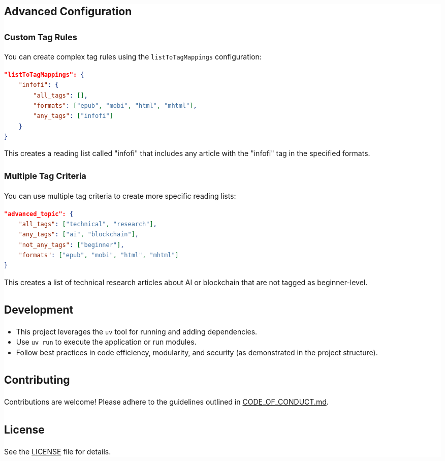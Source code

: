 ## Advanced Configuration

### Custom Tag Rules

You can create complex tag rules using the `listToTagMappings` configuration:

```json
"listToTagMappings": {
    "infofi": {
        "all_tags": [],
        "formats": ["epub", "mobi", "html", "mhtml"],
        "any_tags": ["infofi"]
    }
}
```

This creates a reading list called "infofi" that includes any article with the "infofi" tag in the specified formats.

### Multiple Tag Criteria

You can use multiple tag criteria to create more specific reading lists:

```json
"advanced_topic": {
    "all_tags": ["technical", "research"],
    "any_tags": ["ai", "blockchain"],
    "not_any_tags": ["beginner"],
    "formats": ["epub", "mobi", "html", "mhtml"]
}
```

This creates a list of technical research articles about AI or blockchain that are not tagged as beginner-level.

## Development

- This project leverages the `uv` tool for running and adding dependencies.
- Use `uv run` to execute the application or run modules.
- Follow best practices in code efficiency, modularity, and security (as demonstrated in the project structure).

## Contributing

Contributions are welcome! Please adhere to the guidelines outlined in [CODE_OF_CONDUCT.md](CODE_OF_CONDUCT.md).

## License

See the [LICENSE](LICENSE) file for details.

